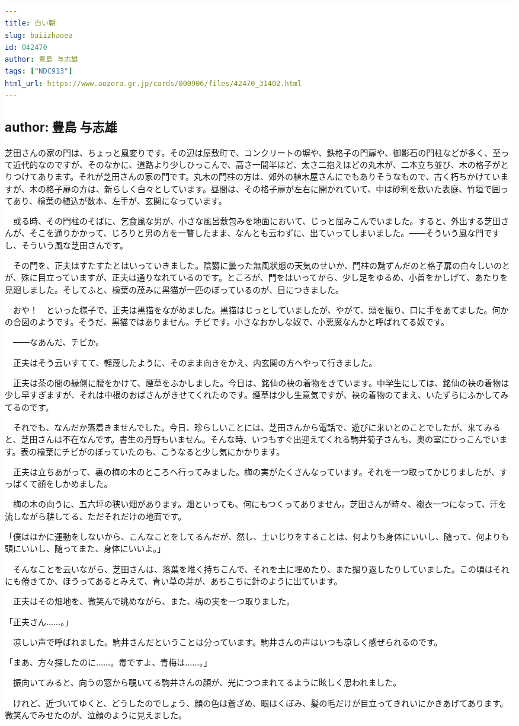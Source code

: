 ```yaml
---
title: 白い朝
slug: baiizhaoea
id: 042470
author: 豊島 与志雄
tags: ["NDC913"]
html_url: https://www.aozora.gr.jp/cards/000906/files/42470_31402.html
---
```


## author: 豊島 与志雄

芝田さんの家の門は、ちょっと風変りです。その辺は屋敷町で、コンクリートの塀や、鉄格子の門扉や、御影石の門柱などが多く、至って近代的なのですが、そのなかに、道路より少しひっこんで、高さ一間半ほど、太さ二抱えほどの丸木が、二本立ち並び、木の格子がとりつけてあります。それが芝田さんの家の門です。丸木の門柱の方は、郊外の植木屋さんにでもありそうなもので、古く朽ちかけていますが、木の格子扉の方は、新らしく白々としています。昼間は、その格子扉が左右に開かれていて、中は砂利を敷いた表庭、竹垣で囲ってあり、檜葉の植込が数本、左手が、玄関になっています。

　或る時、その門柱のそばに、乞食風な男が、小さな風呂敷包みを地面において、じっと屈みこんでいました。すると、外出する芝田さんが、そこを通りかかって、じろりと男の方を一瞥したまま、なんとも云わずに、出ていってしまいました。――そういう風な門ですし、そういう風な芝田さんです。

　その門を、正夫はすたすたとはいっていきました。陰欝に曇った無風状態の天気のせいか、門柱の黝ずんだのと格子扉の白々しいのとが、殊に目立っていますが、正夫は通りなれているのです。ところが、門をはいってから、少し足をゆるめ、小首をかしげて、あたりを見廻しました。そしてふと、檜葉の茂みに黒猫が一匹のぼっているのが、目につきました。

　おや！　といった様子で、正夫は黒猫をながめました。黒猫はじっとしていましたが、やがて、頭を振り、口に手をあてました。何かの合図のようです。そうだ、黒猫ではありません。チビです。小さなおかしな奴で、小悪魔なんかと呼ばれてる奴です。

　――なあんだ、チビか。

　正夫はそう云いすてて、軽蔑したように、そのまま向きをかえ、内玄関の方へやって行きました。



　正夫は茶の間の縁側に腰をかけて、煙草をふかしました。今日は、銘仙の袂の着物をきています。中学生にしては、銘仙の袂の着物は少し早すぎますが、それは中根のおばさんがきせてくれたのです。煙草は少し生意気ですが、袂の着物のてまえ、いたずらにふかしてみてるのです。

　それでも、なんだか落着きませんでした。今日、珍らしいことには、芝田さんから電話で、遊びに来いとのことでしたが、来てみると、芝田さんは不在なんです。書生の丹野もいません。そんな時、いつもすぐ出迎えてくれる駒井菊子さんも、奥の室にひっこんでいます。表の檜葉にチビがのぼっていたのも、こうなると少し気にかかります。

　正夫は立ちあがって、裏の梅の木のところへ行ってみました。梅の実がたくさんなっています。それを一つ取ってかじりましたが、すっぱくて顔をしかめました。

　梅の木の向うに、五六坪の狭い畑があります。畑といっても、何にもつくってありません。芝田さんが時々、襯衣一つになって、汗を流しながら耕してる、ただそれだけの地面です。

「僕はほかに運動をしないから、こんなことをしてるんだが、然し、土いじりをすることは、何よりも身体にいいし、随って、何よりも頭にいいし、随ってまた、身体にいいよ。」

　そんなことを云いながら、芝田さんは、落葉を堆く持ちこんで、それを土に埋めたり、また掘り返したりしていました。この頃はそれにも倦きてか、ほうってあるとみえて、青い草の芽が、あちこちに針のように出ています。

　正夫はその畑地を、微笑んで眺めながら、また、梅の実を一つ取りました。

「正夫さん……。」

　凉しい声で呼ばれました。駒井さんだということは分っています。駒井さんの声はいつも凉しく感ぜられるのです。

「まあ、方々探したのに……。毒ですよ、青梅は……。」

　振向いてみると、向うの窓から覗いてる駒井さんの顔が、光につつまれてるように眩しく思われました。

　けれど、近づいてゆくと、どうしたのでしょう、顔の色は蒼ざめ、眼はくぼみ、髪の毛だけが目立ってきれいにかきあげてあります。微笑んでみせたのが、泣顔のように見えました。

